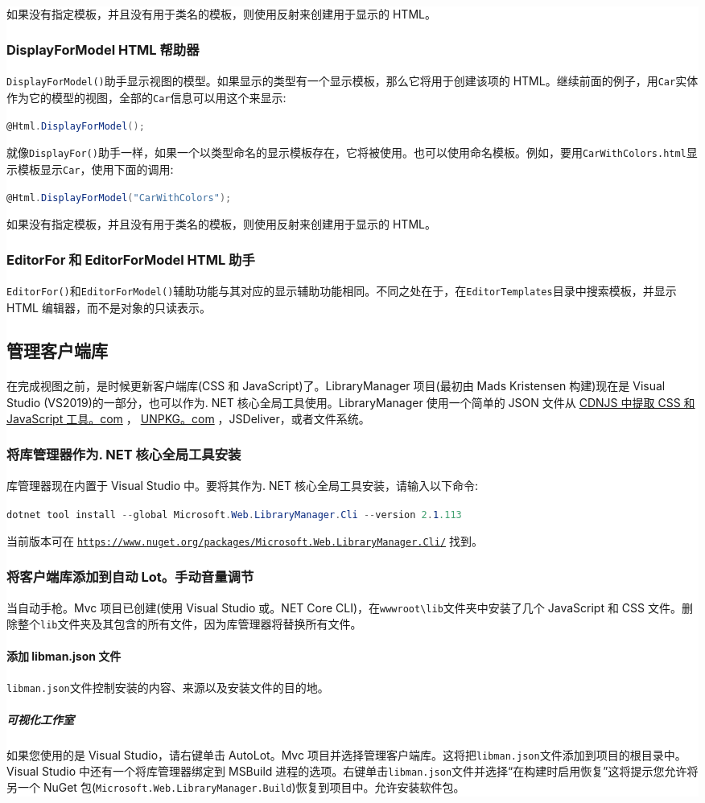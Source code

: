 如果没有指定模板，并且没有用于类名的模板，则使用反射来创建用于显示的 HTML。

### DisplayForModel HTML 帮助器

`DisplayForModel()`助手显示视图的模型。如果显示的类型有一个显示模板，那么它将用于创建该项的 HTML。继续前面的例子，用`Car`实体作为它的模型的视图，全部的`Car`信息可以用这个来显示:

```cs
@Html.DisplayForModel();

```

就像`DisplayFor()`助手一样，如果一个以类型命名的显示模板存在，它将被使用。也可以使用命名模板。例如，要用`CarWithColors.html`显示模板显示`Car`，使用下面的调用:

```cs
@Html.DisplayForModel("CarWithColors");

```

如果没有指定模板，并且没有用于类名的模板，则使用反射来创建用于显示的 HTML。

### EditorFor 和 EditorForModel HTML 助手

`EditorFor()`和`EditorForModel()`辅助功能与其对应的显示辅助功能相同。不同之处在于，在`EditorTemplates`目录中搜索模板，并显示 HTML 编辑器，而不是对象的只读表示。

## 管理客户端库

在完成视图之前，是时候更新客户端库(CSS 和 JavaScript)了。LibraryManager 项目(最初由 Mads Kristensen 构建)现在是 Visual Studio (VS2019)的一部分，也可以作为. NET 核心全局工具使用。LibraryManager 使用一个简单的 JSON 文件从 [CDNJS 中提取 CSS 和 JavaScript 工具。com](http://cdnjs.com) ， [UNPKG。com](http://unpkg.com) ，JSDeliver，或者文件系统。

### 将库管理器作为. NET 核心全局工具安装

库管理器现在内置于 Visual Studio 中。要将其作为. NET 核心全局工具安装，请输入以下命令:

```cs
dotnet tool install --global Microsoft.Web.LibraryManager.Cli --version 2.1.113

```

当前版本可在 [`https://www.nuget.org/packages/Microsoft.Web.LibraryManager.Cli/`](https://www.nuget.org/packages/Microsoft.Web.LibraryManager.Cli/) 找到。

### 将客户端库添加到自动 Lot。手动音量调节

当自动手枪。Mvc 项目已创建(使用 Visual Studio 或。NET Core CLI)，在`wwwroot\lib`文件夹中安装了几个 JavaScript 和 CSS 文件。删除整个`lib`文件夹及其包含的所有文件，因为库管理器将替换所有文件。

#### 添加 libman.json 文件

`libman.json`文件控制安装的内容、来源以及安装文件的目的地。

##### 可视化工作室

如果您使用的是 Visual Studio，请右键单击 AutoLot。Mvc 项目并选择管理客户端库。这将把`libman.json`文件添加到项目的根目录中。Visual Studio 中还有一个将库管理器绑定到 MSBuild 进程的选项。右键单击`libman.json`文件并选择“在构建时启用恢复”这将提示您允许将另一个 NuGet 包(`Microsoft.Web.LibraryManager.Build`)恢复到项目中。允许安装软件包。
